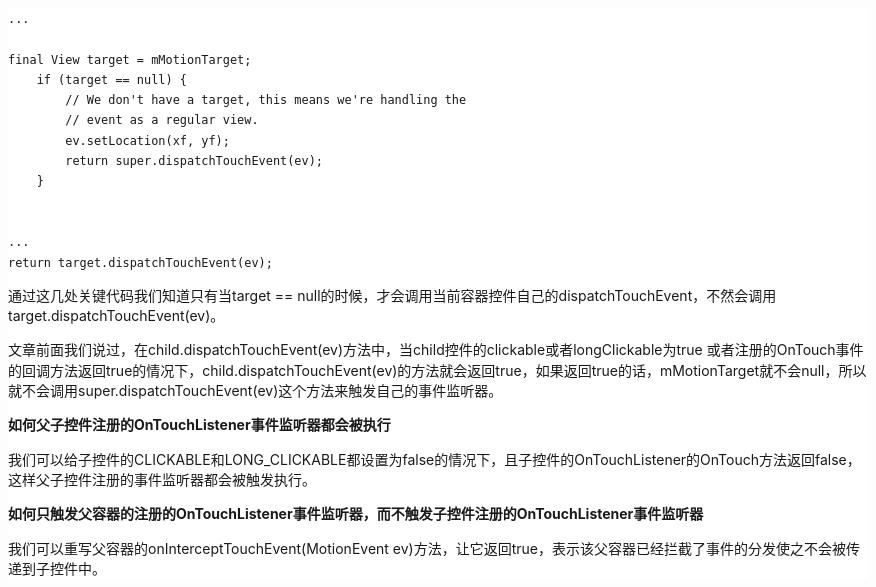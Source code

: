 	
	...

	final View target = mMotionTarget;
        if (target == null) {
            // We don't have a target, this means we're handling the
            // event as a regular view.
            ev.setLocation(xf, yf);
            return super.dispatchTouchEvent(ev);
        }


	...
	return target.dispatchTouchEvent(ev);

	

通过这几处关键代码我们知道只有当target == null的时候，才会调用当前容器控件自己的dispatchTouchEvent，不然会调用target.dispatchTouchEvent(ev)。

文章前面我们说过，在child.dispatchTouchEvent(ev)方法中，当child控件的clickable或者longClickable为true 或者注册的OnTouch事件的回调方法返回true的情况下，child.dispatchTouchEvent(ev)的方法就会返回true，如果返回true的话，mMotionTarget就不会null，所以就不会调用super.dispatchTouchEvent(ev)这个方法来触发自己的事件监听器。


**如何父子控件注册的OnTouchListener事件监听器都会被执行**

我们可以给子控件的CLICKABLE和LONG_CLICKABLE都设置为false的情况下，且子控件的OnTouchListener的OnTouch方法返回false，这样父子控件注册的事件监听器都会被触发执行。

**如何只触发父容器的注册的OnTouchListener事件监听器，而不触发子控件注册的OnTouchListener事件监听器**

我们可以重写父容器的onInterceptTouchEvent(MotionEvent ev)方法，让它返回true，表示该父容器已经拦截了事件的分发使之不会被传递到子控件中。


